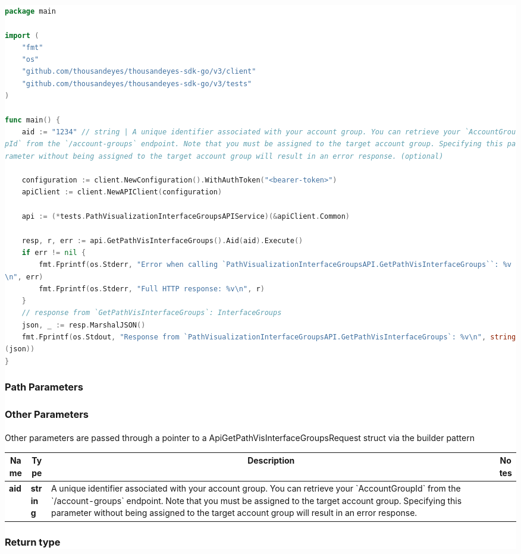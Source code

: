 ```go
package main

import (
	"fmt"
	"os"
	"github.com/thousandeyes/thousandeyes-sdk-go/v3/client"
	"github.com/thousandeyes/thousandeyes-sdk-go/v3/tests"
)

func main() {
	aid := "1234" // string | A unique identifier associated with your account group. You can retrieve your `AccountGroupId` from the `/account-groups` endpoint. Note that you must be assigned to the target account group. Specifying this parameter without being assigned to the target account group will result in an error response. (optional)

	configuration := client.NewConfiguration().WithAuthToken("<bearer-token>")
	apiClient := client.NewAPIClient(configuration)

	api := (*tests.PathVisualizationInterfaceGroupsAPIService)(&apiClient.Common)

	resp, r, err := api.GetPathVisInterfaceGroups().Aid(aid).Execute()
	if err != nil {
		fmt.Fprintf(os.Stderr, "Error when calling `PathVisualizationInterfaceGroupsAPI.GetPathVisInterfaceGroups``: %v\n", err)
		fmt.Fprintf(os.Stderr, "Full HTTP response: %v\n", r)
	}
	// response from `GetPathVisInterfaceGroups`: InterfaceGroups
	json, _ := resp.MarshalJSON()
	fmt.Fprintf(os.Stdout, "Response from `PathVisualizationInterfaceGroupsAPI.GetPathVisInterfaceGroups`: %v\n", string(json))
}
```

### Path Parameters



### Other Parameters

Other parameters are passed through a pointer to a ApiGetPathVisInterfaceGroupsRequest struct via the builder pattern


Name | Type | Description  | Notes
------------- | ------------- | ------------- | -------------
 **aid** | **string** | A unique identifier associated with your account group. You can retrieve your &#x60;AccountGroupId&#x60; from the &#x60;/account-groups&#x60; endpoint. Note that you must be assigned to the target account group. Specifying this parameter without being assigned to the target account group will result in an error response. | 

### Return type
